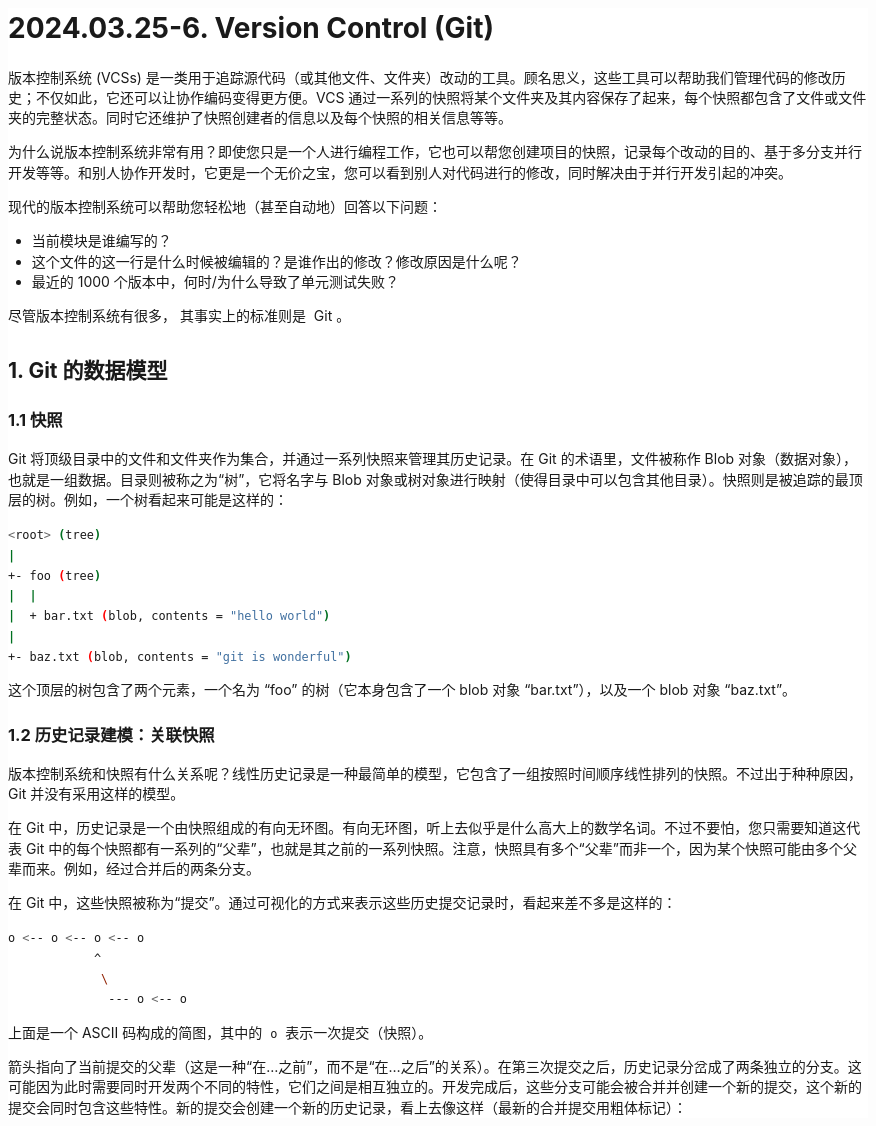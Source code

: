 # 2024.03.25-6. Version Control (Git)

版本控制系统 (VCSs) 是一类用于追踪源代码（或其他文件、文件夹）改动的工具。顾名思义，这些工具可以帮助我们管理代码的修改历史；不仅如此，它还可以让协作编码变得更方便。VCS 通过一系列的快照将某个文件夹及其内容保存了起来，每个快照都包含了文件或文件夹的完整状态。同时它还维护了快照创建者的信息以及每个快照的相关信息等等。

为什么说版本控制系统非常有用？即使您只是一个人进行编程工作，它也可以帮您创建项目的快照，记录每个改动的目的、基于多分支并行开发等等。和别人协作开发时，它更是一个无价之宝，您可以看到别人对代码进行的修改，同时解决由于并行开发引起的冲突。

现代的版本控制系统可以帮助您轻松地（甚至自动地）回答以下问题：

- 当前模块是谁编写的？
- 这个文件的这一行是什么时候被编辑的？是谁作出的修改？修改原因是什么呢？
- 最近的 1000 个版本中，何时/为什么导致了单元测试失败？

尽管版本控制系统有很多， 其事实上的标准则是  Git 。

## 1. Git 的数据模型

### 1.1 快照

Git 将顶级目录中的文件和文件夹作为集合，并通过一系列快照来管理其历史记录。在 Git 的术语里，文件被称作 Blob 对象（数据对象），也就是一组数据。目录则被称之为“树”，它将名字与 Blob 对象或树对象进行映射（使得目录中可以包含其他目录）。快照则是被追踪的最顶层的树。例如，一个树看起来可能是这样的：

```bash
<root> (tree)
|
+- foo (tree)
|  |
|  + bar.txt (blob, contents = "hello world")
|
+- baz.txt (blob, contents = "git is wonderful")
```

这个顶层的树包含了两个元素，一个名为 “foo” 的树（它本身包含了一个 blob 对象 “bar.txt”），以及一个 blob 对象 “baz.txt”。

### 1.2 历史记录建模：关联快照

版本控制系统和快照有什么关系呢？线性历史记录是一种最简单的模型，它包含了一组按照时间顺序线性排列的快照。不过出于种种原因，Git 并没有采用这样的模型。

在 Git 中，历史记录是一个由快照组成的有向无环图。有向无环图，听上去似乎是什么高大上的数学名词。不过不要怕，您只需要知道这代表 Git 中的每个快照都有一系列的“父辈”，也就是其之前的一系列快照。注意，快照具有多个“父辈”而非一个，因为某个快照可能由多个父辈而来。例如，经过合并后的两条分支。

在 Git 中，这些快照被称为“提交”。通过可视化的方式来表示这些历史提交记录时，看起来差不多是这样的：

```bash
o <-- o <-- o <-- o
            ^
             \
              --- o <-- o
```

上面是一个 ASCII 码构成的简图，其中的  `o`  表示一次提交（快照）。

箭头指向了当前提交的父辈（这是一种“在…之前”，而不是“在…之后”的关系）。在第三次提交之后，历史记录分岔成了两条独立的分支。这可能因为此时需要同时开发两个不同的特性，它们之间是相互独立的。开发完成后，这些分支可能会被合并并创建一个新的提交，这个新的提交会同时包含这些特性。新的提交会创建一个新的历史记录，看上去像这样（最新的合并提交用粗体标记）：
